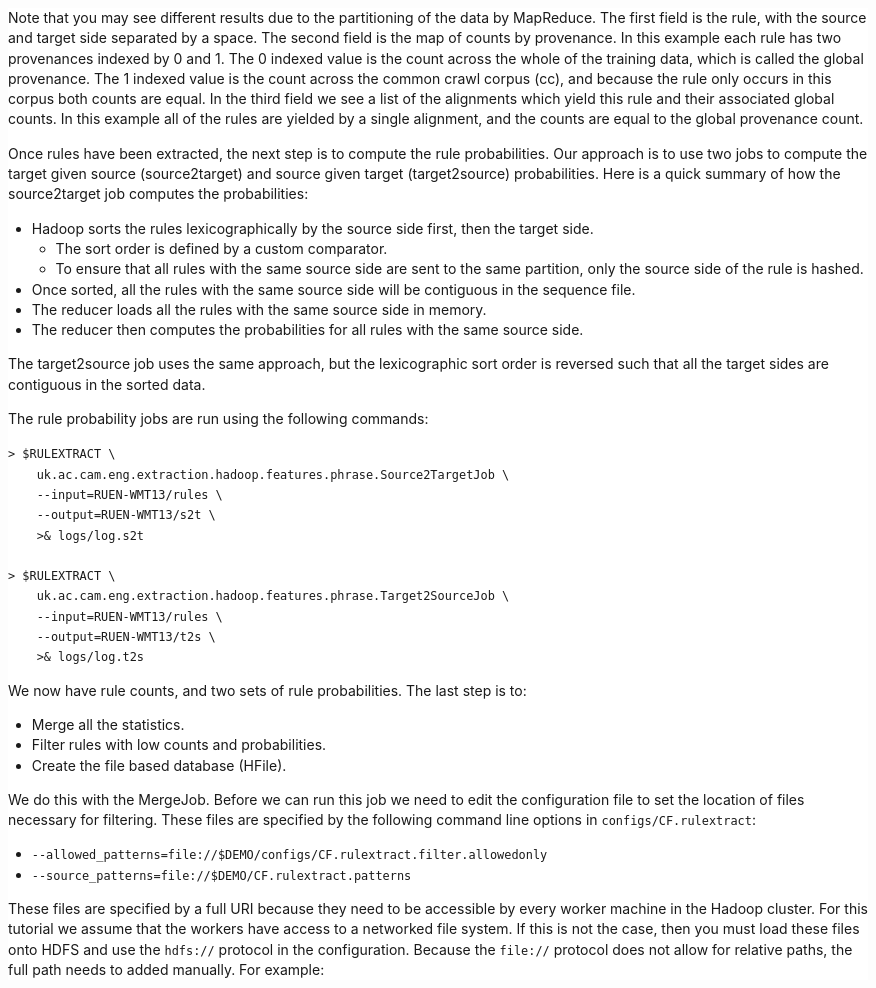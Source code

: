 Note that you may see different results due to the partitioning of the data by MapReduce. The first field is the rule, with the source and target side separated by a space. The second field is the map of counts by provenance. In this example each rule has two provenances indexed by 0 and 1. The 0 indexed value is the count across the whole of the training data, which is called the global provenance. The 1 indexed value is the count across the common crawl corpus (cc), and because the rule only occurs in this corpus both counts are equal. In the third field we see a list of the alignments which yield this rule and their associated global counts. In this example all of the rules are yielded by a single alignment, and the counts are equal to the global provenance count. 

Once rules have been extracted, the next step is to compute the rule probabilities. Our approach is to use two jobs to compute the target given source (source2target) and source given target (target2source) probabilities. Here is a quick summary of how the source2target job computes the probabilities:

+ Hadoop sorts the rules lexicographically by the source side first, then the target side.
    + The sort order is defined by a custom comparator.
    + To ensure that all rules with the same source side are sent to the same partition, only the source side of the rule is hashed.
+ Once sorted, all the rules with the same source side will be contiguous in the sequence file.
+ The reducer loads all the rules with the same source side in memory.
+ The reducer then computes the probabilities for all rules with the same source side.

The target2source job uses the same approach, but the lexicographic sort order is reversed such that all the target sides are contiguous in the sorted data.

The rule probability jobs are run using the following commands:

    > $RULEXTRACT \
        uk.ac.cam.eng.extraction.hadoop.features.phrase.Source2TargetJob \
        --input=RUEN-WMT13/rules \
        --output=RUEN-WMT13/s2t \
        >& logs/log.s2t 

    > $RULEXTRACT \
        uk.ac.cam.eng.extraction.hadoop.features.phrase.Target2SourceJob \
        --input=RUEN-WMT13/rules \
        --output=RUEN-WMT13/t2s \
        >& logs/log.t2s

We now have rule counts, and two sets of rule probabilities. The last step is to:

+ Merge all the statistics.
+ Filter rules with low counts and probabilities.
+ Create the file based database (HFile).

We do this with the MergeJob. Before we can run this job we need to edit the configuration file to set the location of files necessary for filtering. These files are specified by the following command line options in `configs/CF.rulextract`:

+ `--allowed_patterns=file://$DEMO/configs/CF.rulextract.filter.allowedonly`
+ `--source_patterns=file://$DEMO/CF.rulextract.patterns`

These files are specified by a full URI because they need to be accessible by every worker machine in the Hadoop cluster. For this tutorial we assume that the workers have access to a networked file system. If this is not the case, then you must load these files onto HDFS and use the `hdfs://` protocol in the configuration. Because the `file://` protocol does not allow for relative paths, the full path needs to added manually. For example:
